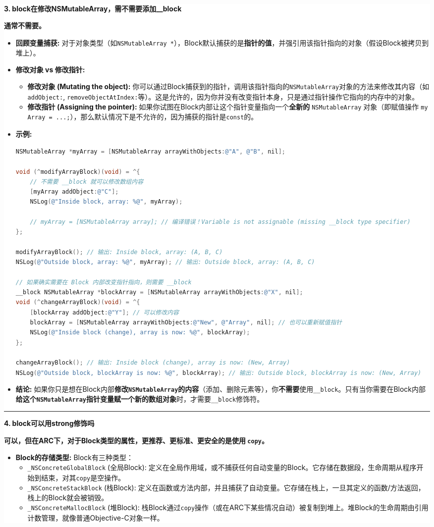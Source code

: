 
**3. block在修改NSMutableArray，需不需要添加__block**

**通常不需要。**

*   **回顾变量捕获:** 对于对象类型（如`NSMutableArray *`），Block默认捕获的是**指针的值**，并强引用该指针指向的对象（假设Block被拷贝到堆上）。
*   **修改对象 vs 修改指针:**
    *   **修改对象 (Mutating the object):** 你可以通过Block捕获到的指针，调用该指针指向的`NSMutableArray`对象的方法来修改其内容（如`addObject:`, `removeObjectAtIndex:`等）。这是允许的，因为你并没有改变指针本身，只是通过指针操作它指向的内存中的对象。
    *   **修改指针 (Assigning the pointer):** 如果你试图在Block内部让这个指针变量指向一个**全新的** `NSMutableArray` 对象（即赋值操作 `myArray = ...;`），那么默认情况下是不允许的，因为捕获的指针是`const`的。

*   **示例:**
    ```objectivec
    NSMutableArray *myArray = [NSMutableArray arrayWithObjects:@"A", @"B", nil];
    
    void (^modifyArrayBlock)(void) = ^{
        // 不需要 __block 就可以修改数组内容
        [myArray addObject:@"C"];
        NSLog(@"Inside block, array: %@", myArray);
    
        // myArray = [NSMutableArray array]; // 编译错误！Variable is not assignable (missing __block type specifier)
    };
    
    modifyArrayBlock(); // 输出: Inside block, array: (A, B, C)
    NSLog(@"Outside block, array: %@", myArray); // 输出: Outside block, array: (A, B, C)
    
    // 如果确实需要在 Block 内部改变指针指向，则需要 __block
    __block NSMutableArray *blockArray = [NSMutableArray arrayWithObjects:@"X", nil];
    void (^changeArrayBlock)(void) = ^{
        [blockArray addObject:@"Y"]; // 可以修改内容
        blockArray = [NSMutableArray arrayWithObjects:@"New", @"Array", nil]; // 也可以重新赋值指针
        NSLog(@"Inside block (change), array is now: %@", blockArray);
    };
    
    changeArrayBlock(); // 输出: Inside block (change), array is now: (New, Array)
    NSLog(@"Outside block, blockArray is now: %@", blockArray); // 输出: Outside block, blockArray is now: (New, Array)
    
    ```

*   **结论:** 如果你只是想在Block内部**修改`NSMutableArray`的内容**（添加、删除元素等），你**不需要**使用`__block`。只有当你需要在Block内部**给这个`NSMutableArray`指针变量赋一个新的数组对象**时，才需要`__block`修饰符。

---

**4. block可以用strong修饰吗**

**可以，但在ARC下，对于Block类型的属性，更推荐、更标准、更安全的是使用 `copy`。**

*   **Block的存储类型:** Block有三种类型：
    *   `_NSConcreteGlobalBlock` (全局Block): 定义在全局作用域，或不捕获任何自动变量的Block。它存储在数据段，生命周期从程序开始到结束，对其`copy`是空操作。
    *   `_NSConcreteStackBlock` (栈Block): 定义在函数或方法内部，并且捕获了自动变量。它存储在栈上，一旦其定义的函数/方法返回，栈上的Block就会被销毁。
    *   `_NSConcreteMallocBlock` (堆Block): 栈Block通过`copy`操作（或在ARC下某些情况自动）被复制到堆上。堆Block的生命周期由引用计数管理，就像普通Objective-C对象一样。
